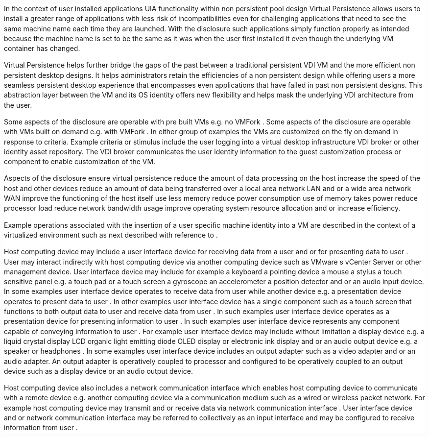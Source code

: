 In the context of user installed applications UIA functionality within non persistent pool design Virtual Persistence allows users to install a greater range of applications with less risk of incompatibilities even for challenging applications that need to see the same machine name each time they are launched. With the disclosure such applications simply function properly as intended because the machine name is set to be the same as it was when the user first installed it even though the underlying VM container has changed.

Virtual Persistence helps further bridge the gaps of the past between a traditional persistent VDI VM and the more efficient non persistent desktop designs. It helps administrators retain the efficiencies of a non persistent design while offering users a more seamless persistent desktop experience that encompasses even applications that have failed in past non persistent designs. This abstraction layer between the VM and its OS identity offers new flexibility and helps mask the underlying VDI architecture from the user.

Some aspects of the disclosure are operable with pre built VMs e.g. no VMFork . Some aspects of the disclosure are operable with VMs built on demand e.g. with VMFork . In either group of examples the VMs are customized on the fly on demand in response to criteria. Example criteria or stimulus include the user logging into a virtual desktop infrastructure VDI broker or other identity asset repository. The VDI broker communicates the user identity information to the guest customization process or component to enable customization of the VM.

Aspects of the disclosure ensure virtual persistence reduce the amount of data processing on the host increase the speed of the host and other devices reduce an amount of data being transferred over a local area network LAN and or a wide area network WAN improve the functioning of the host itself use less memory reduce power consumption use of memory takes power reduce processor load reduce network bandwidth usage improve operating system resource allocation and or increase efficiency.

Example operations associated with the insertion of a user specific machine identity into a VM are described in the context of a virtualized environment such as next described with reference to .

Host computing device may include a user interface device for receiving data from a user and or for presenting data to user . User may interact indirectly with host computing device via another computing device such as VMware s vCenter Server or other management device. User interface device may include for example a keyboard a pointing device a mouse a stylus a touch sensitive panel e.g. a touch pad or a touch screen a gyroscope an accelerometer a position detector and or an audio input device. In some examples user interface device operates to receive data from user while another device e.g. a presentation device operates to present data to user . In other examples user interface device has a single component such as a touch screen that functions to both output data to user and receive data from user . In such examples user interface device operates as a presentation device for presenting information to user . In such examples user interface device represents any component capable of conveying information to user . For example user interface device may include without limitation a display device e.g. a liquid crystal display LCD organic light emitting diode OLED display or electronic ink display and or an audio output device e.g. a speaker or headphones . In some examples user interface device includes an output adapter such as a video adapter and or an audio adapter. An output adapter is operatively coupled to processor and configured to be operatively coupled to an output device such as a display device or an audio output device.

Host computing device also includes a network communication interface which enables host computing device to communicate with a remote device e.g. another computing device via a communication medium such as a wired or wireless packet network. For example host computing device may transmit and or receive data via network communication interface . User interface device and or network communication interface may be referred to collectively as an input interface and may be configured to receive information from user .
